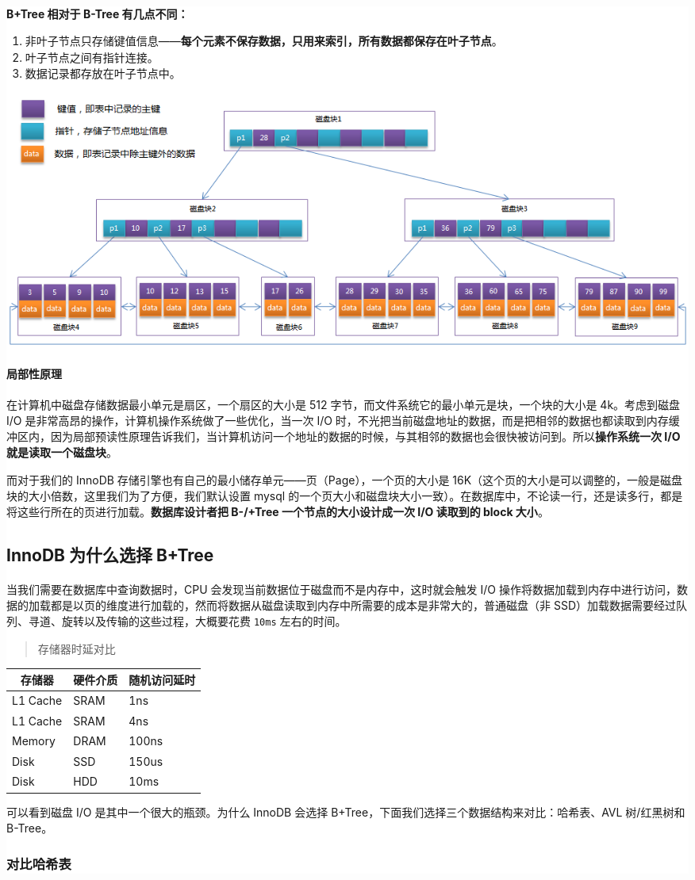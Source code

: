 **B+Tree 相对于 B-Tree 有几点不同：**

1. 非叶子节点只存储键值信息——**每个元素不保存数据，只用来索引，所有数据都保存在叶子节点**。
2. 叶子节点之间有指针连接。
3. 数据记录都存放在叶子节点中。

![B+树示例](.为什么MySQL使用B+树.assets/B+树示例.png)

#### 局部性原理

在计算机中磁盘存储数据最小单元是扇区，一个扇区的大小是 512 字节，而文件系统它的最小单元是块，一个块的大小是 4k。考虑到磁盘 I/O 是非常高昂的操作，计算机操作系统做了一些优化，当一次 I/O 时，不光把当前磁盘地址的数据，而是把相邻的数据也都读取到内存缓冲区内，因为局部预读性原理告诉我们，当计算机访问一个地址的数据的时候，与其相邻的数据也会很快被访问到。所以**操作系统一次 I/O 就是读取一个磁盘块**。

而对于我们的 InnoDB 存储引擎也有自己的最小储存单元——页（Page），一个页的大小是 16K（这个页的大小是可以调整的，一般是磁盘块的大小倍数，这里我们为了方便，我们默认设置 mysql 的一个页大小和磁盘块大小一致）。在数据库中，不论读一行，还是读多行，都是将这些行所在的页进行加载。**数据库设计者把 B-/+Tree 一个节点的大小设计成一次 I/O 读取到的 block 大小**。 

## InnoDB 为什么选择 B+Tree

当我们需要在数据库中查询数据时，CPU 会发现当前数据位于磁盘而不是内存中，这时就会触发 I/O 操作将数据加载到内存中进行访问，数据的加载都是以页的维度进行加载的，然而将数据从磁盘读取到内存中所需要的成本是非常大的，普通磁盘（非 SSD）加载数据需要经过队列、寻道、旋转以及传输的这些过程，大概要花费 `10ms` 左右的时间。

> 存储器时延对比

| 存储器   | 硬件介质 | 随机访问延时 |
| -------- | -------- | ------------ |
| L1 Cache | SRAM     | 1ns          |
| L1 Cache | SRAM     | 4ns          |
| Memory   | DRAM     | 100ns        |
| Disk     | SSD      | 150us        |
| Disk     | HDD      | 10ms         |

可以看到磁盘 I/O 是其中一个很大的瓶颈。为什么 InnoDB 会选择 B+Tree，下面我们选择三个数据结构来对比：哈希表、AVL 树/红黑树和 B-Tree。

### 对比哈希表
